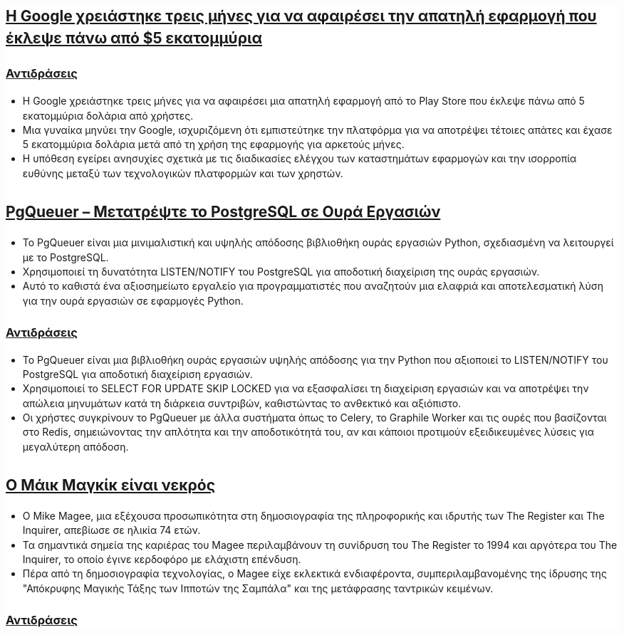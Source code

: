 ## [Η Google χρειάστηκε τρεις μήνες για να αφαιρέσει την απατηλή εφαρμογή που έκλεψε πάνω από $5 εκατομμύρια](https://www.theblock.co/post/311707/google-took-three-months-to-remove-scam-app-that-stole-over-5-million-in-crypto-lawsuit)

### [Αντιδράσεις](https://news.ycombinator.com/item?id=41286045)

- Η Google χρειάστηκε τρεις μήνες για να αφαιρέσει μια απατηλή εφαρμογή από το Play Store που έκλεψε πάνω από 5 εκατομμύρια δολάρια από χρήστες.
- Μια γυναίκα μηνύει την Google, ισχυριζόμενη ότι εμπιστεύτηκε την πλατφόρμα για να αποτρέψει τέτοιες απάτες και έχασε 5 εκατομμύρια δολάρια μετά από τη χρήση της εφαρμογής για αρκετούς μήνες.
- Η υπόθεση εγείρει ανησυχίες σχετικά με τις διαδικασίες ελέγχου των καταστημάτων εφαρμογών και την ισορροπία ευθύνης μεταξύ των τεχνολογικών πλατφορμών και των χρηστών.

## [PgQueuer – Μετατρέψτε το PostgreSQL σε Ουρά Εργασιών](https://github.com/janbjorge/PgQueuer)

- Το PgQueuer είναι μια μινιμαλιστική και υψηλής απόδοσης βιβλιοθήκη ουράς εργασιών Python, σχεδιασμένη να λειτουργεί με το PostgreSQL.
- Χρησιμοποιεί τη δυνατότητα LISTEN/NOTIFY του PostgreSQL για αποδοτική διαχείριση της ουράς εργασιών.
- Αυτό το καθιστά ένα αξιοσημείωτο εργαλείο για προγραμματιστές που αναζητούν μια ελαφριά και αποτελεσματική λύση για την ουρά εργασιών σε εφαρμογές Python.

### [Αντιδράσεις](https://news.ycombinator.com/item?id=41284703)

- Το PgQueuer είναι μια βιβλιοθήκη ουράς εργασιών υψηλής απόδοσης για την Python που αξιοποιεί το LISTEN/NOTIFY του PostgreSQL για αποδοτική διαχείριση εργασιών.
- Χρησιμοποιεί το SELECT FOR UPDATE SKIP LOCKED για να εξασφαλίσει τη διαχείριση εργασιών και να αποτρέψει την απώλεια μηνυμάτων κατά τη διάρκεια συντριβών, καθιστώντας το ανθεκτικό και αξιόπιστο.
- Οι χρήστες συγκρίνουν το PgQueuer με άλλα συστήματα όπως το Celery, το Graphile Worker και τις ουρές που βασίζονται στο Redis, σημειώνοντας την απλότητα και την αποδοτικότητά του, αν και κάποιοι προτιμούν εξειδικευμένες λύσεις για μεγαλύτερη απόδοση.

## [Ο Μάικ Μαγκίκ είναι νεκρός](https://fudzilla.com/news/59503-mike-mageek-is-dead)

- Ο Mike Magee, μια εξέχουσα προσωπικότητα στη δημοσιογραφία της πληροφορικής και ιδρυτής των The Register και The Inquirer, απεβίωσε σε ηλικία 74 ετών.
- Τα σημαντικά σημεία της καριέρας του Magee περιλαμβάνουν τη συνίδρυση του The Register το 1994 και αργότερα του The Inquirer, το οποίο έγινε κερδοφόρο με ελάχιστη επένδυση.
- Πέρα από τη δημοσιογραφία τεχνολογίας, ο Magee είχε εκλεκτικά ενδιαφέροντα, συμπεριλαμβανομένης της ίδρυσης της "Απόκρυφης Μαγικής Τάξης των Ιπποτών της Σαμπάλα" και της μετάφρασης ταντρικών κειμένων.

### [Αντιδράσεις](https://news.ycombinator.com/item?id=41285851)
